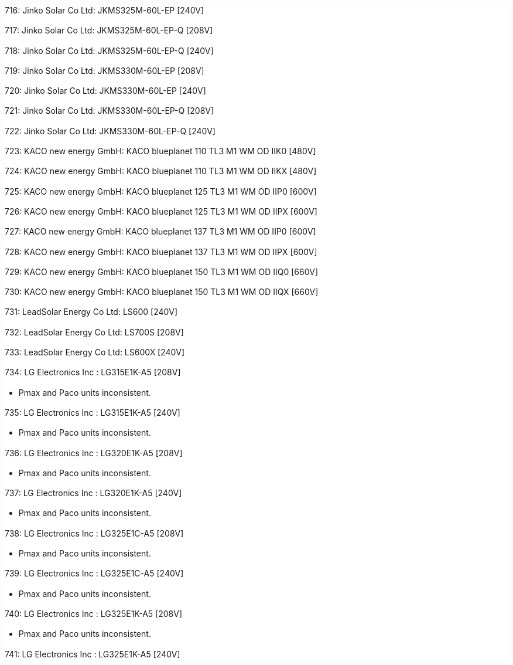 716: Jinko Solar Co Ltd: JKMS325M-60L-EP [240V]

717: Jinko Solar Co Ltd: JKMS325M-60L-EP-Q [208V]

718: Jinko Solar Co Ltd: JKMS325M-60L-EP-Q [240V]

719: Jinko Solar Co Ltd: JKMS330M-60L-EP [208V]

720: Jinko Solar Co Ltd: JKMS330M-60L-EP [240V]

721: Jinko Solar Co Ltd: JKMS330M-60L-EP-Q [208V]

722: Jinko Solar Co Ltd: JKMS330M-60L-EP-Q [240V]

723: KACO new energy GmbH: KACO blueplanet 110 TL3 M1 WM OD IIK0 [480V]

724: KACO new energy GmbH: KACO blueplanet 110 TL3 M1 WM OD IIKX [480V]

725: KACO new energy GmbH: KACO blueplanet 125 TL3 M1 WM OD IIP0 [600V]

726: KACO new energy GmbH: KACO blueplanet 125 TL3 M1 WM OD IIPX [600V]

727: KACO new energy GmbH: KACO blueplanet 137 TL3 M1 WM OD IIP0 [600V]

728: KACO new energy GmbH: KACO blueplanet 137 TL3 M1 WM OD IIPX [600V]

729: KACO new energy GmbH: KACO blueplanet 150 TL3 M1 WM OD IIQ0 [660V]

730: KACO new energy GmbH: KACO blueplanet 150 TL3 M1 WM OD IIQX [660V]

731: LeadSolar Energy Co Ltd: LS600 [240V]

732: LeadSolar Energy Co Ltd: LS700S [208V]

733: LeadSolar Energy Co Ltd: LS600X [240V]

734: LG Electronics Inc : LG315E1K-A5 [208V]

* Pmax and Paco units inconsistent.

735: LG Electronics Inc : LG315E1K-A5 [240V]

* Pmax and Paco units inconsistent.

736: LG Electronics Inc : LG320E1K-A5 [208V]

* Pmax and Paco units inconsistent.

737: LG Electronics Inc : LG320E1K-A5 [240V]

* Pmax and Paco units inconsistent.

738: LG Electronics Inc : LG325E1C-A5 [208V]

* Pmax and Paco units inconsistent.

739: LG Electronics Inc : LG325E1C-A5 [240V]

* Pmax and Paco units inconsistent.

740: LG Electronics Inc : LG325E1K-A5 [208V]

* Pmax and Paco units inconsistent.

741: LG Electronics Inc : LG325E1K-A5 [240V]
